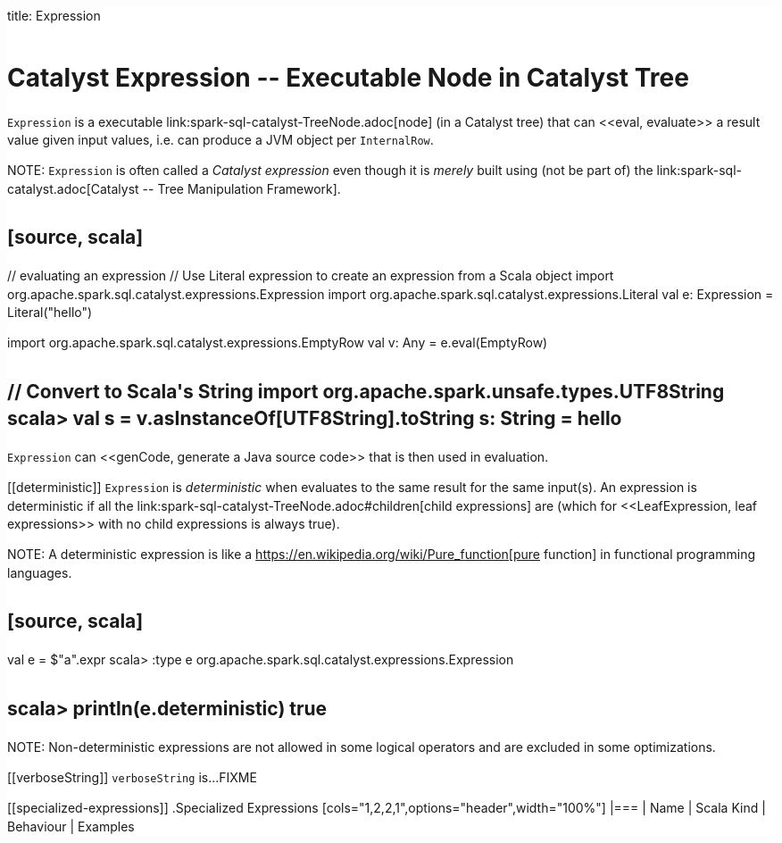 title: Expression

# Catalyst Expression -- Executable Node in Catalyst Tree

`Expression` is a executable link:spark-sql-catalyst-TreeNode.adoc[node] (in a Catalyst tree) that can <<eval, evaluate>> a result value given input values, i.e. can produce a JVM object per `InternalRow`.

NOTE: `Expression` is often called a *Catalyst expression* even though it is _merely_ built using (not be part of) the link:spark-sql-catalyst.adoc[Catalyst -- Tree Manipulation Framework].

[source, scala]
----
// evaluating an expression
// Use Literal expression to create an expression from a Scala object
import org.apache.spark.sql.catalyst.expressions.Expression
import org.apache.spark.sql.catalyst.expressions.Literal
val e: Expression = Literal("hello")

import org.apache.spark.sql.catalyst.expressions.EmptyRow
val v: Any = e.eval(EmptyRow)

// Convert to Scala's String
import org.apache.spark.unsafe.types.UTF8String
scala> val s = v.asInstanceOf[UTF8String].toString
s: String = hello
----

`Expression` can <<genCode, generate a Java source code>> that is then used in evaluation.

[[deterministic]]
`Expression` is *deterministic* when evaluates to the same result for the same input(s). An expression is deterministic if all the link:spark-sql-catalyst-TreeNode.adoc#children[child expressions] are (which for <<LeafExpression, leaf expressions>> with no child expressions is always true).

NOTE: A deterministic expression is like a https://en.wikipedia.org/wiki/Pure_function[pure function] in functional programming languages.

[source, scala]
----
val e = $"a".expr
scala> :type e
org.apache.spark.sql.catalyst.expressions.Expression

scala> println(e.deterministic)
true
----

NOTE: Non-deterministic expressions are not allowed in some logical operators and are excluded in some optimizations.

[[verboseString]]
`verboseString` is...FIXME

[[specialized-expressions]]
.Specialized Expressions
[cols="1,2,2,1",options="header",width="100%"]
|===
| Name
| Scala Kind
| Behaviour
| Examples
